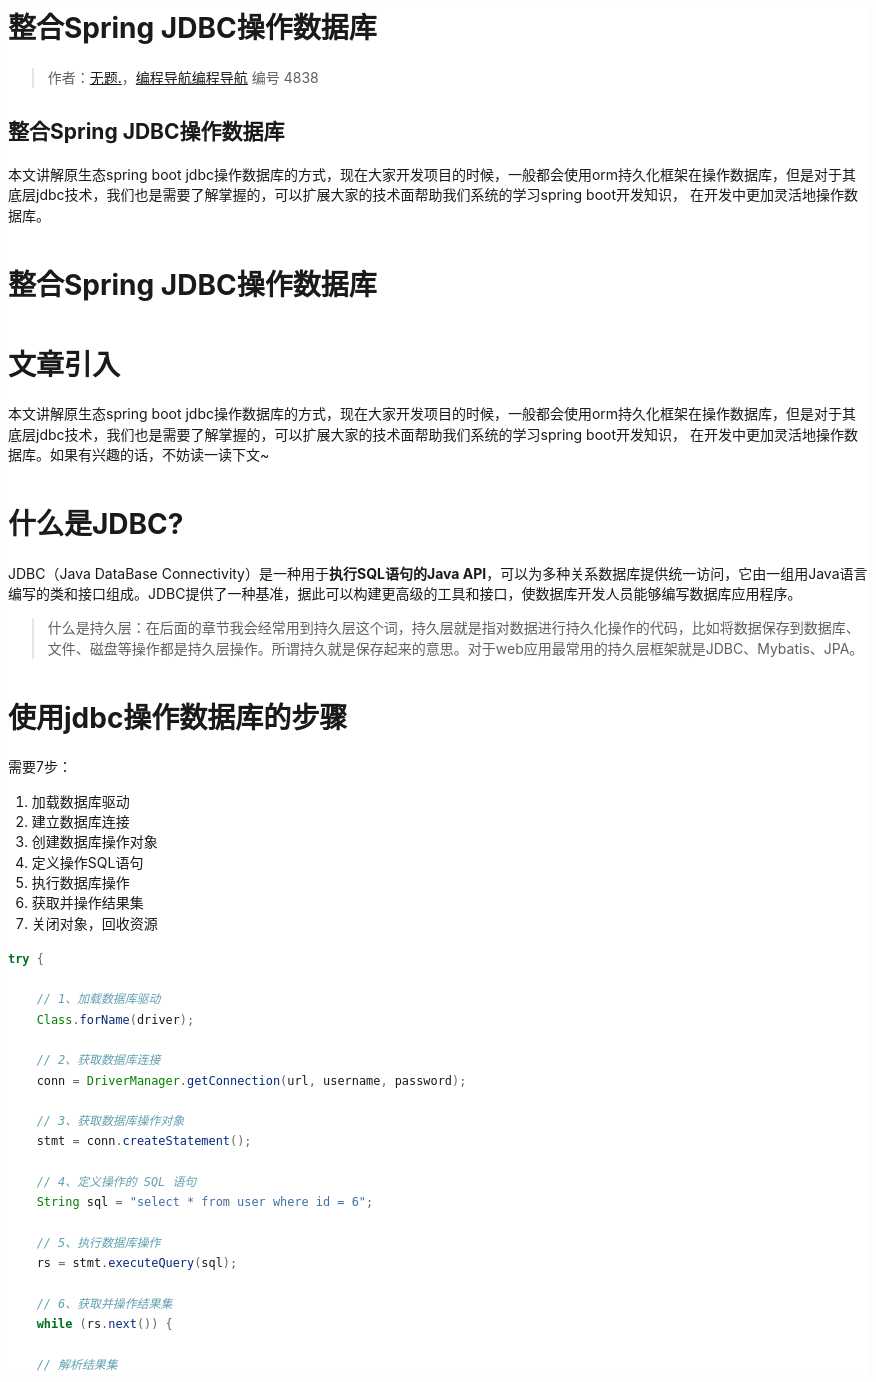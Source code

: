 # 整合Spring JDBC操作数据库

> 作者：[无题.](https://blog.csdn.net/m0_60496161?type=blog)，[编程导航编程导航](https://wx.zsxq.com/dweb2/index/group/51122858222824) 编号 4838

## 整合Spring JDBC操作数据库

本文讲解原生态spring boot jdbc操作数据库的方式，现在大家开发项目的时候，一般都会使用orm持久化框架在操作数据库，但是对于其底层jdbc技术，我们也是需要了解掌握的，可以扩展大家的技术面帮助我们系统的学习spring boot开发知识， 在开发中更加灵活地操作数据库。

# 整合Spring JDBC操作数据库

# 文章引入

本文讲解原生态spring boot jdbc操作数据库的方式，现在大家开发项目的时候，一般都会使用orm持久化框架在操作数据库，但是对于其底层jdbc技术，我们也是需要了解掌握的，可以扩展大家的技术面帮助我们系统的学习spring boot开发知识， 在开发中更加灵活地操作数据库。如果有兴趣的话，不妨读一读下文~

# 什么是JDBC?

JDBC（Java DataBase Connectivity）是一种用于**执行SQL语句的Java API**，可以为多种关系数据库提供统一访问，它由一组用Java语言编写的类和接口组成。JDBC提供了一种基准，据此可以构建更高级的工具和接口，使数据库开发人员能够编写数据库应用程序。

> 什么是持久层：在后面的章节我会经常用到持久层这个词，持久层就是指对数据进行持久化操作的代码，比如将数据保存到数据库、文件、磁盘等操作都是持久层操作。所谓持久就是保存起来的意思。对于web应用最常用的持久层框架就是JDBC、Mybatis、JPA。

# 使用jdbc操作数据库的步骤

需要7步：

1. 加载数据库驱动
2. 建立数据库连接
3. 创建数据库操作对象
4. 定义操作SQL语句
5. 执行数据库操作
6. 获取并操作结果集
7. 关闭对象，回收资源

```Java
try {

    // 1、加载数据库驱动
    Class.forName(driver);

    // 2、获取数据库连接
    conn = DriverManager.getConnection(url, username, password);

    // 3、获取数据库操作对象
    stmt = conn.createStatement();

    // 4、定义操作的 SQL 语句
    String sql = "select * from user where id = 6";

    // 5、执行数据库操作
    rs = stmt.executeQuery(sql);

    // 6、获取并操作结果集
    while (rs.next()) {

    // 解析结果集

```